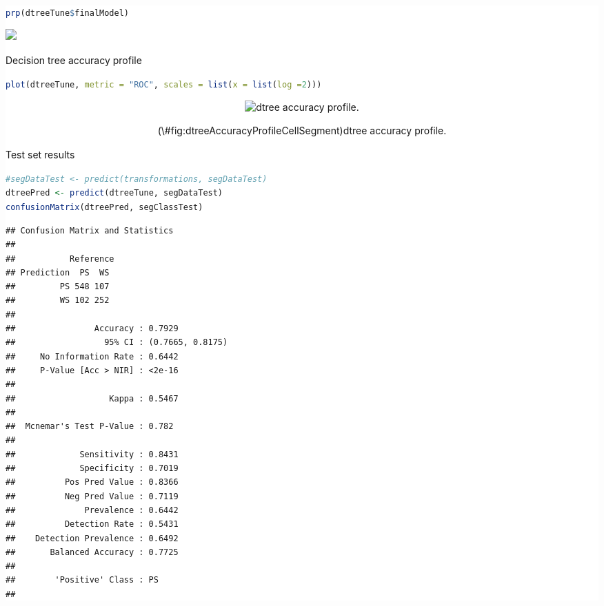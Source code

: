
```r
prp(dtreeTune$finalModel)
```

<img src="06-decision-trees_files/figure-html/unnamed-chunk-10-1.png" width="672" />

Decision tree accuracy profile

```r
plot(dtreeTune, metric = "ROC", scales = list(x = list(log =2)))
```

<div class="figure" style="text-align: center">
<img src="06-decision-trees_files/figure-html/dtreeAccuracyProfileCellSegment-1.png" alt="dtree accuracy profile." width="80%" />
<p class="caption">(\#fig:dtreeAccuracyProfileCellSegment)dtree accuracy profile.</p>
</div>

Test set results

```r
#segDataTest <- predict(transformations, segDataTest)
dtreePred <- predict(dtreeTune, segDataTest)
confusionMatrix(dtreePred, segClassTest)
```

```
## Confusion Matrix and Statistics
## 
##           Reference
## Prediction  PS  WS
##         PS 548 107
##         WS 102 252
##                                           
##                Accuracy : 0.7929          
##                  95% CI : (0.7665, 0.8175)
##     No Information Rate : 0.6442          
##     P-Value [Acc > NIR] : <2e-16          
##                                           
##                   Kappa : 0.5467          
##                                           
##  Mcnemar's Test P-Value : 0.782           
##                                           
##             Sensitivity : 0.8431          
##             Specificity : 0.7019          
##          Pos Pred Value : 0.8366          
##          Neg Pred Value : 0.7119          
##              Prevalence : 0.6442          
##          Detection Rate : 0.5431          
##    Detection Prevalence : 0.6492          
##       Balanced Accuracy : 0.7725          
##                                           
##        'Positive' Class : PS              
## 
```
